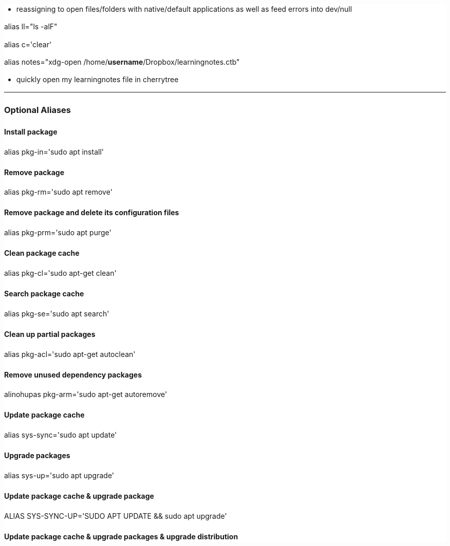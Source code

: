 - reassigning to open files/folders with native/default applications as well as feed errors into dev/null

alias ll="ls -alF"

alias c='clear'

alias notes="xdg-open /home/__username__/Dropbox/learningnotes.ctb"

- quickly open my learningnotes file in cherrytree

---

### Optional Aliases

#### Install package

alias pkg-in='sudo apt install'

#### Remove package

alias pkg-rm='sudo apt remove'

#### Remove package and delete its configuration files

alias pkg-prm='sudo apt purge'

#### Clean package cache

alias pkg-cl='sudo apt-get clean'

#### Search package cache

alias pkg-se='sudo apt search'

#### Clean up partial packages

alias pkg-acl='sudo apt-get autoclean'

#### Remove unused dependency packages

alinohupas pkg-arm='sudo apt-get autoremove'

#### Update package cache

alias sys-sync='sudo apt update'

#### Upgrade packages

alias sys-up='sudo apt upgrade'

#### Update package cache & upgrade package

ALIAS SYS-SYNC-UP='SUDO APT UPDATE && sudo apt upgrade'

#### Update package cache & upgrade packages & upgrade distribution
